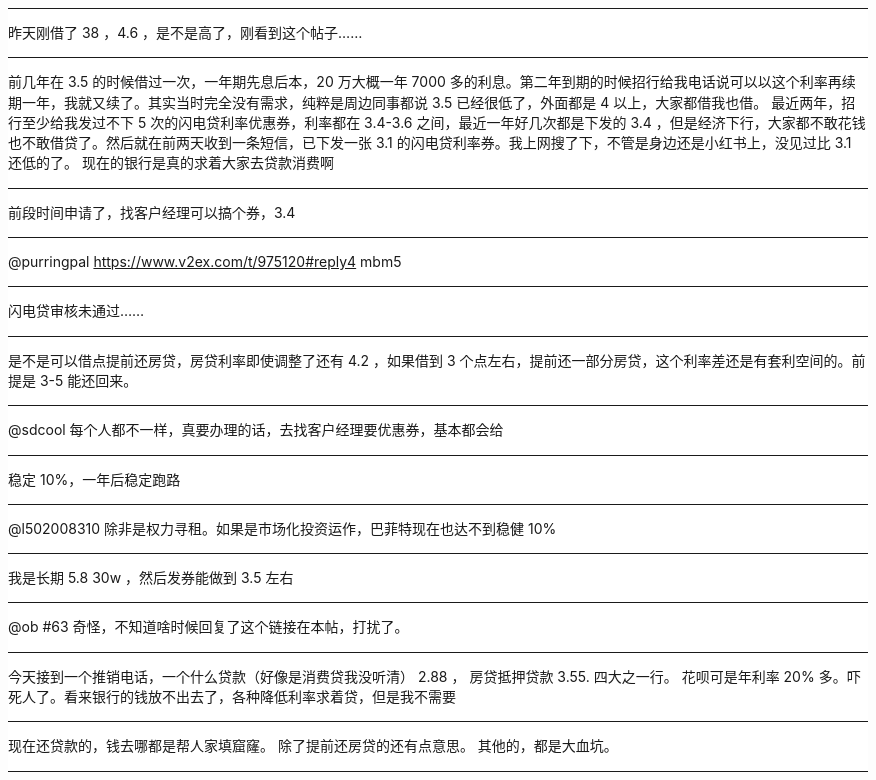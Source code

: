 ---------------------------------------------------

昨天刚借了 38 ，4.6 ，是不是高了，刚看到这个帖子……

---------------------------------------------------

前几年在 3.5 的时候借过一次，一年期先息后本，20 万大概一年 7000 多的利息。第二年到期的时候招行给我电话说可以以这个利率再续期一年，我就又续了。其实当时完全没有需求，纯粹是周边同事都说 3.5 已经很低了，外面都是 4 以上，大家都借我也借。
最近两年，招行至少给我发过不下 5 次的闪电贷利率优惠券，利率都在 3.4-3.6 之间，最近一年好几次都是下发的 3.4 ，但是经济下行，大家都不敢花钱也不敢借贷了。然后就在前两天收到一条短信，已下发一张 3.1 的闪电贷利率券。我上网搜了下，不管是身边还是小红书上，没见过比 3.1 还低的了。
现在的银行是真的求着大家去贷款消费啊

---------------------------------------------------

前段时间申请了，找客户经理可以搞个券，3.4

---------------------------------------------------

@purringpal https://www.v2ex.com/t/975120#reply4
mbm5

---------------------------------------------------

闪电贷审核未通过……

---------------------------------------------------

是不是可以借点提前还房贷，房贷利率即使调整了还有 4.2 ，如果借到 3 个点左右，提前还一部分房贷，这个利率差还是有套利空间的。前提是 3-5 能还回来。

---------------------------------------------------

@sdcool 每个人都不一样，真要办理的话，去找客户经理要优惠券，基本都会给

---------------------------------------------------

稳定 10%，一年后稳定跑路

---------------------------------------------------

@l502008310 除非是权力寻租。如果是市场化投资运作，巴菲特现在也达不到稳健 10%

---------------------------------------------------

我是长期  5.8  30w ，然后发券能做到 3.5 左右

---------------------------------------------------

@ob #63 奇怪，不知道啥时候回复了这个链接在本帖，打扰了。

---------------------------------------------------

今天接到一个推销电话，一个什么贷款（好像是消费贷我没听清） 2.88 ， 房贷抵押贷款 3.55. 四大之一行。
花呗可是年利率 20% 多。吓死人了。看来银行的钱放不出去了，各种降低利率求着贷，但是我不需要

---------------------------------------------------

现在还贷款的，钱去哪都是帮人家填窟窿。 除了提前还房贷的还有点意思。  其他的，都是大血坑。

---------------------------------------------------
